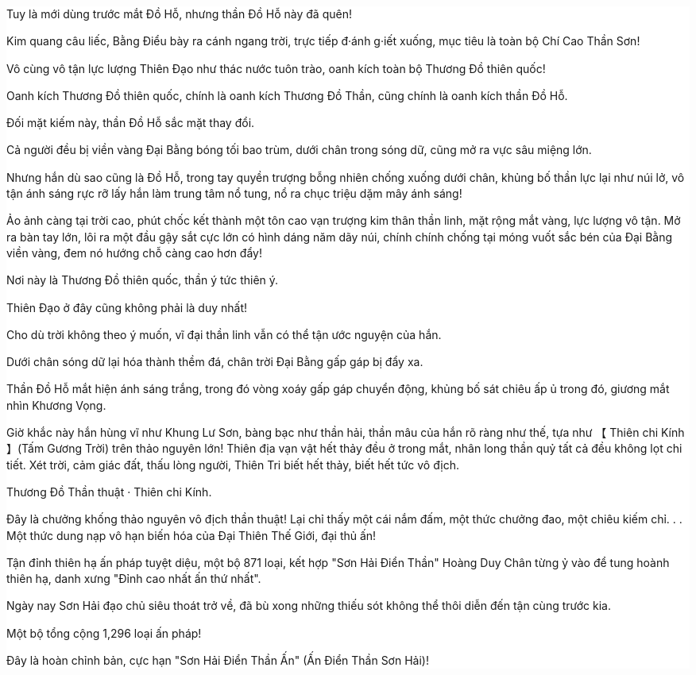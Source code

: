 Tuy là mới dùng trước mắt Đồ Hỗ, nhưng thần Đồ Hỗ này đã quên!

Kim quang câu liếc, Bằng Điểu bày ra cánh ngang trời, trực tiếp đ·ánh g·iết xuống, mục tiêu là toàn bộ Chí Cao Thần Sơn!

Vô cùng vô tận lực lượng Thiên Đạo như thác nước tuôn trào, oanh kích toàn bộ Thương Đồ thiên quốc!


Oanh kích Thương Đồ thiên quốc, chính là oanh kích Thương Đồ Thần, cũng chính là oanh kích thần Đồ Hỗ.

Đối mặt kiếm này, thần Đồ Hỗ sắc mặt thay đổi.

Cả người đều bị viền vàng Đại Bằng bóng tối bao trùm, dưới chân trong sóng dữ, cũng mở ra vực sâu miệng lớn.

Nhưng hắn dù sao cũng là Đồ Hỗ, trong tay quyền trượng bỗng nhiên chống xuống dưới chân, khủng bố thần lực lại như núi lở, vô tận ánh sáng rực rỡ lấy hắn làm trung tâm nổ tung, nổ ra chục triệu dặm mây ánh sáng!

Ảo ảnh càng tại trời cao, phút chốc kết thành một tôn cao vạn trượng kim thân thần linh, mặt rộng mắt vàng, lực lượng vô tận. Mở ra bàn tay lớn, lôi ra một đầu gậy sắt cực lớn có hình dáng năm dãy núi, chính chính chống tại móng vuốt sắc bén của Đại Bằng viền vàng, đem nó hướng chỗ càng cao hơn đẩy!

Nơi này là Thương Đồ thiên quốc, thần ý tức thiên ý.

Thiên Đạo ở đây cũng không phải là duy nhất!

Cho dù trời không theo ý muốn, vĩ đại thần linh vẫn có thể tận ước nguyện của hắn.

Dưới chân sóng dữ lại hóa thành thềm đá, chân trời Đại Bằng gấp gáp bị đẩy xa.

Thần Đồ Hỗ mắt hiện ánh sáng trắng, trong đó vòng xoáy gấp gáp chuyển động, khủng bố sát chiêu ấp ủ trong đó, giương mắt nhìn Khương Vọng.

Giờ khắc này hắn hùng vĩ như Khung Lư Sơn, bàng bạc như thần hải, thần mâu của hắn rõ ràng như thế, tựa như 【 Thiên chi Kính 】(Tấm Gương Trời) trên thảo nguyên lớn! Thiên địa vạn vật hết thảy đều ở trong mắt, nhân long thần quỷ tất cả đều không lọt chi tiết. Xét trời, cảm giác đất, thấu lòng người, Thiên Tri biết hết thảy, biết hết tức vô địch.

Thương Đồ Thần thuật · Thiên chi Kính.

Đây là chưởng khống thảo nguyên vô địch thần thuật! Lại chỉ thấy một cái nắm đấm, một thức chưởng đao, một chiêu kiếm chỉ. . . Một thức dung nạp vô hạn biến hóa của Đại Thiên Thế Giới, đại thủ ấn!

Tận đỉnh thiên hạ ấn pháp tuyệt diệu, một bộ 871 loại, kết hợp "Sơn Hải Điển Thần" Hoàng Duy Chân từng ỷ vào để tung hoành thiên hạ, danh xưng "Đỉnh cao nhất ấn thứ nhất".

Ngày nay Sơn Hải đạo chủ siêu thoát trở về, đã bù xong những thiếu sót không thể thôi diễn đến tận cùng trước kia.

Một bộ tổng cộng 1,296 loại ấn pháp!

Đây là hoàn chỉnh bản, cực hạn "Sơn Hải Điển Thần Ấn" (Ấn Điển Thần Sơn Hải)!